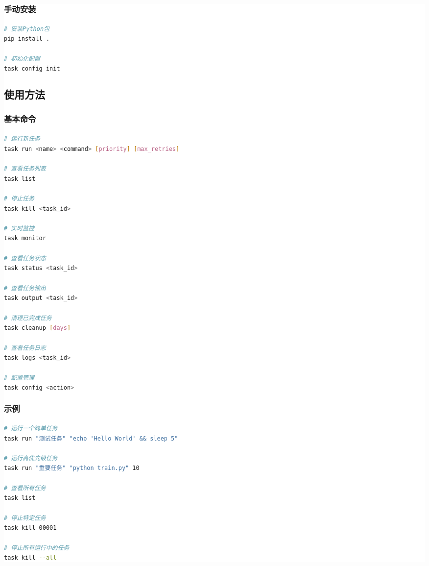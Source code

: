 ### 手动安装

```bash
# 安装Python包
pip install .

# 初始化配置
task config init
```

## 使用方法

### 基本命令

```bash
# 运行新任务
task run <name> <command> [priority] [max_retries]

# 查看任务列表
task list

# 停止任务
task kill <task_id>

# 实时监控
task monitor

# 查看任务状态
task status <task_id>

# 查看任务输出
task output <task_id>

# 清理已完成任务
task cleanup [days]

# 查看任务日志
task logs <task_id>

# 配置管理
task config <action>
```

### 示例

```bash
# 运行一个简单任务
task run "测试任务" "echo 'Hello World' && sleep 5"

# 运行高优先级任务
task run "重要任务" "python train.py" 10

# 查看所有任务
task list

# 停止特定任务
task kill 00001

# 停止所有运行中的任务
task kill --all
```
